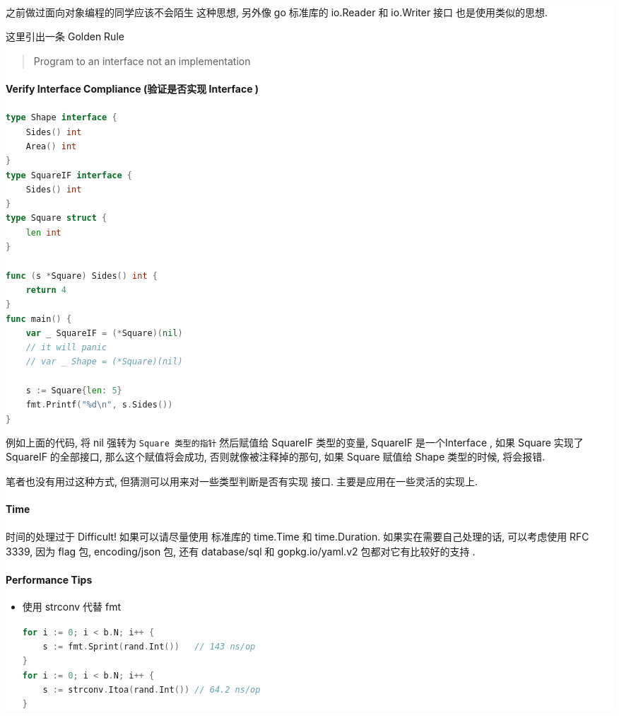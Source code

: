 之前做过面向对象编程的同学应该不会陌生 这种思想, 另外像 go 标准库的  io.Reader 和 io.Writer 接口 也是使用类似的思想.

这里引出一条 Golden Rule

> Program to an interface not an implementation

#### Verify Interface Compliance (验证是否实现 Interface )

```go
type Shape interface {
	Sides() int
	Area() int
}
type SquareIF interface {
	Sides() int
}
type Square struct {
	len int
}

func (s *Square) Sides() int {
	return 4
}
func main() {
	var _ SquareIF = (*Square)(nil)
	// it will panic
	// var _ Shape = (*Square)(nil)

	s := Square{len: 5}
	fmt.Printf("%d\n", s.Sides())
}
```

例如上面的代码, 将 nil 强转为 `Square 类型的指针` 然后赋值给 SquareIF 类型的变量, SquareIF 是一个Interface , 如果 Square 实现了 SquareIF 的全部接口, 那么这个赋值将会成功, 否则就像被注释掉的那句, 如果 Square 赋值给 Shape 类型的时候, 将会报错.

笔者也没有用过这种方式, 但猜测可以用来对一些类型判断是否有实现 接口. 主要是应用在一些灵活的实现上.

#### Time 

时间的处理过于 Difficult! 如果可以请尽量使用 标准库的 time.Time 和 time.Duration. 如果实在需要自己处理的话, 可以考虑使用 RFC 3339, 因为 flag 包, encoding/json 包, 还有 database/sql 和 gopkg.io/yaml.v2 包都对它有比较好的支持 .

#### Performance Tips

* 使用 strconv 代替 fmt

  ```go
  for i := 0; i < b.N; i++ {
      s := fmt.Sprint(rand.Int())   // 143 ns/op
  } 
  for i := 0; i < b.N; i++ {
      s := strconv.Itoa(rand.Int()) // 64.2 ns/op
  } 
  ```
  